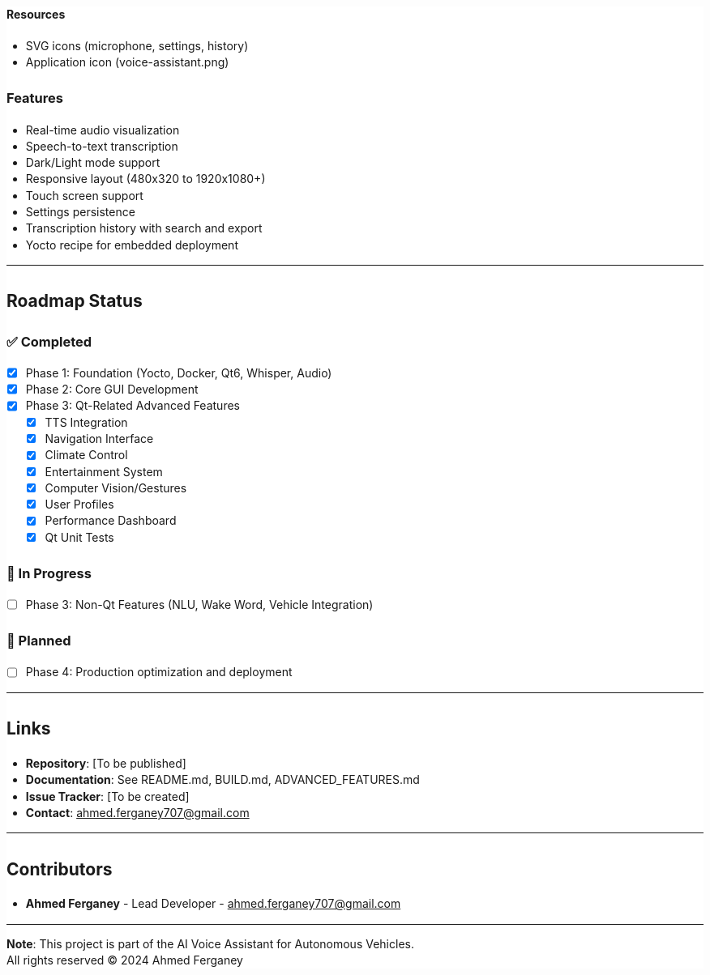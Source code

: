 #### Resources
- SVG icons (microphone, settings, history)
- Application icon (voice-assistant.png)

### Features
- Real-time audio visualization
- Speech-to-text transcription
- Dark/Light mode support
- Responsive layout (480x320 to 1920x1080+)
- Touch screen support
- Settings persistence
- Transcription history with search and export
- Yocto recipe for embedded deployment

---

## Roadmap Status

### ✅ Completed
- [x] Phase 1: Foundation (Yocto, Docker, Qt6, Whisper, Audio)
- [x] Phase 2: Core GUI Development
- [x] Phase 3: Qt-Related Advanced Features
  - [x] TTS Integration
  - [x] Navigation Interface
  - [x] Climate Control
  - [x] Entertainment System
  - [x] Computer Vision/Gestures
  - [x] User Profiles
  - [x] Performance Dashboard
  - [x] Qt Unit Tests

### 🚧 In Progress
- [ ] Phase 3: Non-Qt Features (NLU, Wake Word, Vehicle Integration)

### 📅 Planned
- [ ] Phase 4: Production optimization and deployment

---

## Links

- **Repository**: [To be published]
- **Documentation**: See README.md, BUILD.md, ADVANCED_FEATURES.md
- **Issue Tracker**: [To be created]
- **Contact**: ahmed.ferganey707@gmail.com

---

## Contributors

- **Ahmed Ferganey** - Lead Developer - ahmed.ferganey707@gmail.com

---

**Note**: This project is part of the AI Voice Assistant for Autonomous Vehicles.  
All rights reserved © 2024 Ahmed Ferganey

